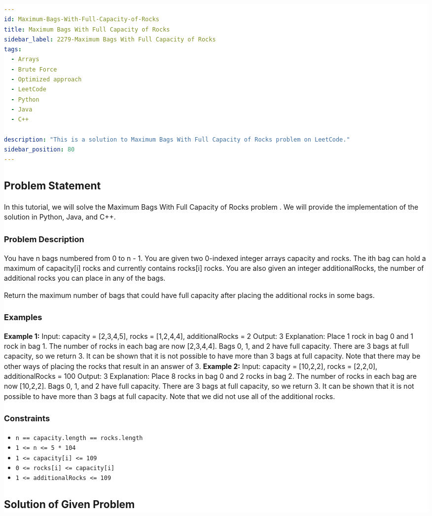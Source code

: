 ```yaml
---
id: Maximum-Bags-With-Full-Capacity-of-Rocks
title: Maximum Bags With Full Capacity of Rocks
sidebar_label: 2279-Maximum Bags With Full Capacity of Rocks
tags: 
  - Arrays
  - Brute Force
  - Optimized approach
  - LeetCode
  - Python
  - Java
  - C++

description: "This is a solution to Maximum Bags With Full Capacity of Rocks problem on LeetCode."
sidebar_position: 80
---
```


## Problem Statement 
In this tutorial, we will solve the Maximum Bags With Full Capacity of Rocks problem . We will provide the implementation of the solution in Python, Java, and C++.

### Problem Description

You have n bags numbered from 0 to n - 1. You are given two 0-indexed integer arrays capacity and rocks. The ith bag can hold a maximum of capacity[i] rocks and currently contains rocks[i] rocks. You are also given an integer additionalRocks, the number of additional rocks you can place in any of the bags.

Return the maximum number of bags that could have full capacity after placing the additional rocks in some bags.
 
### Examples

**Example 1:**
Input: capacity = [2,3,4,5], rocks = [1,2,4,4], additionalRocks = 2
Output: 3
Explanation:
Place 1 rock in bag 0 and 1 rock in bag 1.
The number of rocks in each bag are now [2,3,4,4].
Bags 0, 1, and 2 have full capacity.
There are 3 bags at full capacity, so we return 3.
It can be shown that it is not possible to have more than 3 bags at full capacity.
Note that there may be other ways of placing the rocks that result in an answer of 3.
**Example 2:**
Input: capacity = [10,2,2], rocks = [2,2,0], additionalRocks = 100
Output: 3
Explanation:
Place 8 rocks in bag 0 and 2 rocks in bag 2.
The number of rocks in each bag are now [10,2,2].
Bags 0, 1, and 2 have full capacity.
There are 3 bags at full capacity, so we return 3.
It can be shown that it is not possible to have more than 3 bags at full capacity.
Note that we did not use all of the additional rocks.
### Constraints
- `n == capacity.length == rocks.length`
- `1 <= n <= 5 * 104`
- `1 <= capacity[i] <= 109`
- `0 <= rocks[i] <= capacity[i]`
- `1 <= additionalRocks <= 109`
## Solution of Given Problem